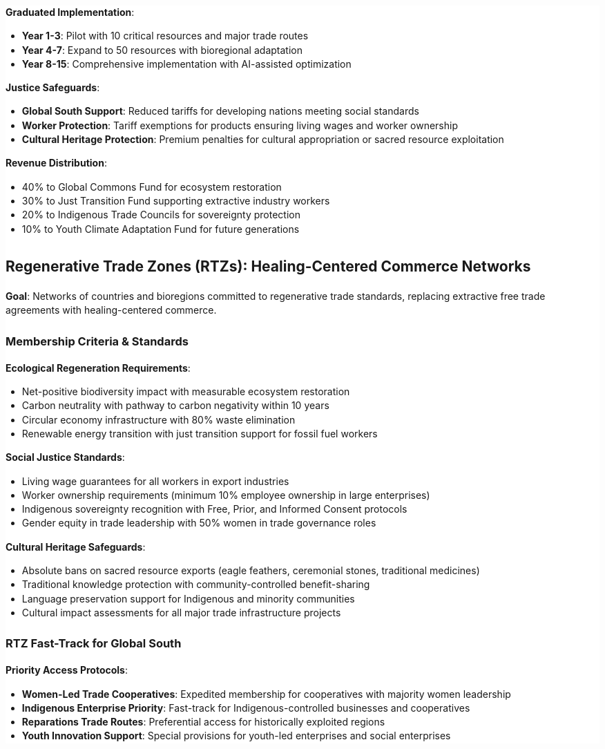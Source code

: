 **Graduated Implementation**:
- **Year 1-3**: Pilot with 10 critical resources and major trade routes
- **Year 4-7**: Expand to 50 resources with bioregional adaptation
- **Year 8-15**: Comprehensive implementation with AI-assisted optimization

**Justice Safeguards**:
- **Global South Support**: Reduced tariffs for developing nations meeting social standards
- **Worker Protection**: Tariff exemptions for products ensuring living wages and worker ownership
- **Cultural Heritage Protection**: Premium penalties for cultural appropriation or sacred resource exploitation

**Revenue Distribution**:
- 40% to Global Commons Fund for ecosystem restoration
- 30% to Just Transition Fund supporting extractive industry workers
- 20% to Indigenous Trade Councils for sovereignty protection
- 10% to Youth Climate Adaptation Fund for future generations

## Regenerative Trade Zones (RTZs): Healing-Centered Commerce Networks

**Goal**: Networks of countries and bioregions committed to regenerative trade standards, replacing extractive free trade agreements with healing-centered commerce.

### Membership Criteria & Standards

**Ecological Regeneration Requirements**:
- Net-positive biodiversity impact with measurable ecosystem restoration
- Carbon neutrality with pathway to carbon negativity within 10 years
- Circular economy infrastructure with 80% waste elimination
- Renewable energy transition with just transition support for fossil fuel workers

**Social Justice Standards**:
- Living wage guarantees for all workers in export industries
- Worker ownership requirements (minimum 10% employee ownership in large enterprises)
- Indigenous sovereignty recognition with Free, Prior, and Informed Consent protocols
- Gender equity in trade leadership with 50% women in trade governance roles

**Cultural Heritage Safeguards**:
- Absolute bans on sacred resource exports (eagle feathers, ceremonial stones, traditional medicines)
- Traditional knowledge protection with community-controlled benefit-sharing
- Language preservation support for Indigenous and minority communities
- Cultural impact assessments for all major trade infrastructure projects

### RTZ Fast-Track for Global South

**Priority Access Protocols**:
- **Women-Led Trade Cooperatives**: Expedited membership for cooperatives with majority women leadership
- **Indigenous Enterprise Priority**: Fast-track for Indigenous-controlled businesses and cooperatives
- **Reparations Trade Routes**: Preferential access for historically exploited regions
- **Youth Innovation Support**: Special provisions for youth-led enterprises and social enterprises
